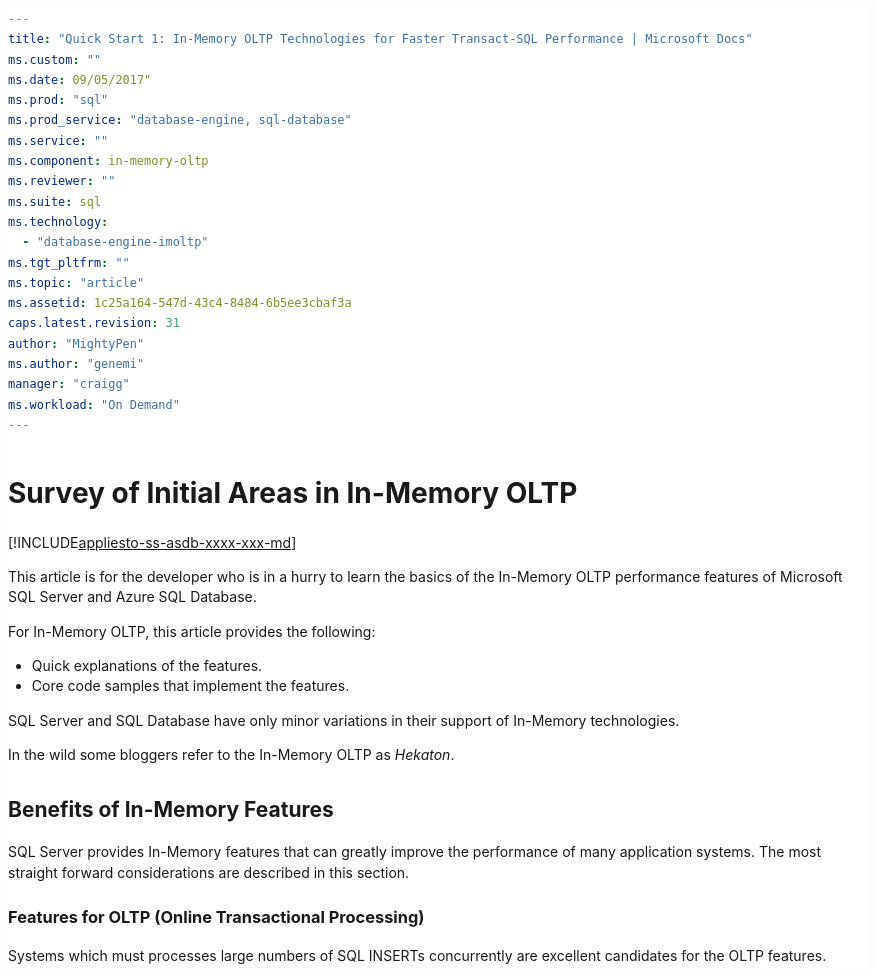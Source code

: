 ```yaml
---
title: "Quick Start 1: In-Memory OLTP Technologies for Faster Transact-SQL Performance | Microsoft Docs"
ms.custom: ""
ms.date: 09/05/2017"
ms.prod: "sql"
ms.prod_service: "database-engine, sql-database"
ms.service: ""
ms.component: in-memory-oltp
ms.reviewer: ""
ms.suite: sql
ms.technology: 
  - "database-engine-imoltp"
ms.tgt_pltfrm: ""
ms.topic: "article"
ms.assetid: 1c25a164-547d-43c4-8484-6b5ee3cbaf3a
caps.latest.revision: 31
author: "MightyPen"
ms.author: "genemi"
manager: "craigg"
ms.workload: "On Demand"
---
```

# Survey of Initial Areas in In-Memory OLTP
[!INCLUDE[appliesto-ss-asdb-xxxx-xxx-md](../../includes/appliesto-ss-asdb-xxxx-xxx-md.md)]

  
This article is for the developer who is in a hurry to learn the basics of the In-Memory OLTP performance features of Microsoft SQL Server and Azure SQL Database.  
  
For In-Memory OLTP, this article provides the following:  
  
- Quick explanations of the features.  
- Core code samples that implement the features.  
  
  
SQL Server and SQL Database have only minor variations in their support of In-Memory technologies.  
  
  
In the wild some bloggers refer to the In-Memory OLTP as *Hekaton*.  
  
  
<a name="benefits-of-in-memory-features-21a"></a>  
  
## Benefits of In-Memory Features  
  
SQL Server provides In-Memory features that can greatly improve the performance of many application systems. The most straight forward considerations are described in this section.  
  
  
### Features for OLTP (Online Transactional Processing)  
  
  
Systems which must processes large numbers of SQL INSERTs concurrently are excellent candidates for the OLTP features.  
  